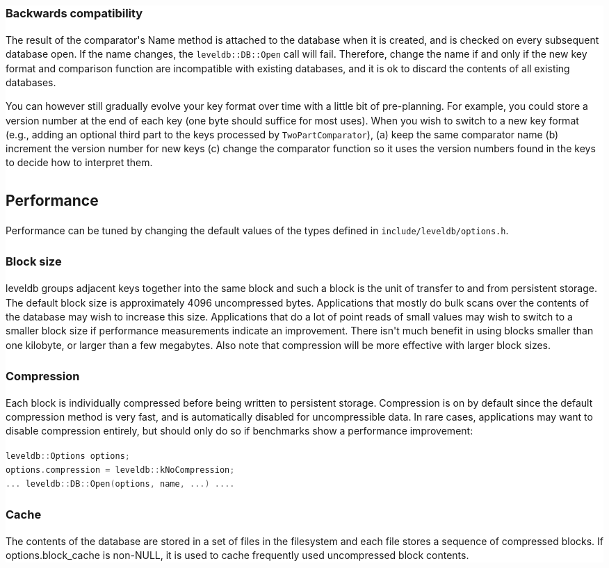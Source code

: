 ### Backwards compatibility

The result of the comparator's Name method is attached to the database when it
is created, and is checked on every subsequent database open. If the name
changes, the `leveldb::DB::Open` call will fail. Therefore, change the name if
and only if the new key format and comparison function are incompatible with
existing databases, and it is ok to discard the contents of all existing
databases.

You can however still gradually evolve your key format over time with a little
bit of pre-planning. For example, you could store a version number at the end of
each key (one byte should suffice for most uses). When you wish to switch to a
new key format (e.g., adding an optional third part to the keys processed by
`TwoPartComparator`), (a) keep the same comparator name (b) increment the
version number for new keys (c) change the comparator function so it uses the
version numbers found in the keys to decide how to interpret them.

## Performance

Performance can be tuned by changing the default values of the types defined in
`include/leveldb/options.h`.

### Block size

leveldb groups adjacent keys together into the same block and such a block is
the unit of transfer to and from persistent storage. The default block size is
approximately 4096 uncompressed bytes.  Applications that mostly do bulk scans
over the contents of the database may wish to increase this size. Applications
that do a lot of point reads of small values may wish to switch to a smaller
block size if performance measurements indicate an improvement. There isn't much
benefit in using blocks smaller than one kilobyte, or larger than a few
megabytes. Also note that compression will be more effective with larger block
sizes.

### Compression

Each block is individually compressed before being written to persistent
storage. Compression is on by default since the default compression method is
very fast, and is automatically disabled for uncompressible data. In rare cases,
applications may want to disable compression entirely, but should only do so if
benchmarks show a performance improvement:

```c++
leveldb::Options options;
options.compression = leveldb::kNoCompression;
... leveldb::DB::Open(options, name, ...) ....
```

### Cache

The contents of the database are stored in a set of files in the filesystem and
each file stores a sequence of compressed blocks. If options.block_cache is
non-NULL, it is used to cache frequently used uncompressed block contents.
